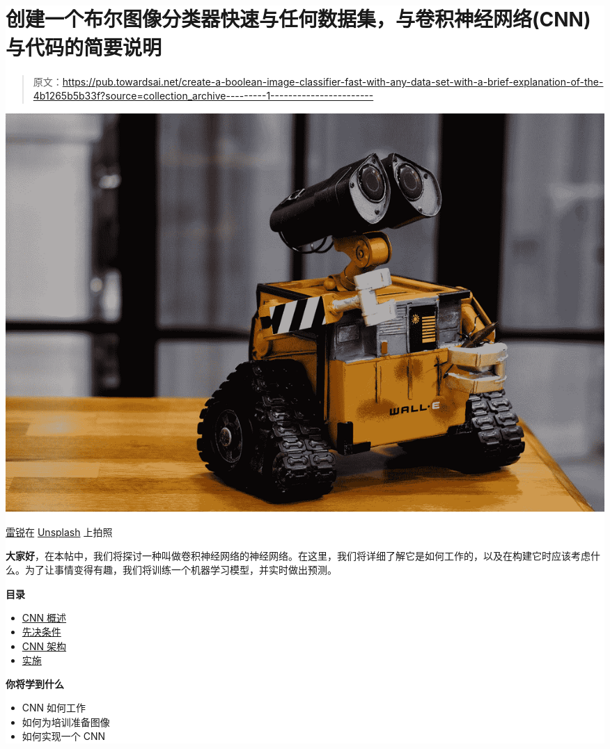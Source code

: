 # 创建一个布尔图像分类器快速与任何数据集，与卷积神经网络(CNN)与代码的简要说明

> 原文：<https://pub.towardsai.net/create-a-boolean-image-classifier-fast-with-any-data-set-with-a-brief-explanation-of-the-4b1265b5b33f?source=collection_archive---------1----------------------->

![](img/a3edd09f2246874232af59d9a9d62eed.png)

[雷锐](https://unsplash.com/@ray30?utm_source=medium&utm_medium=referral)在 [Unsplash](https://unsplash.com?utm_source=medium&utm_medium=referral) 上拍照

**大家好**，在本帖中，我们将探讨一种叫做卷积神经网络的神经网络。在这里，我们将详细了解它是如何工作的，以及在构建它时应该考虑什么。为了让事情变得有趣，我们将训练一个机器学习模型，并实时做出预测。

**目录**

*   [CNN 概述](#0ea3)
*   [先决条件](#6c68)
*   [CNN 架构](#7613)
*   [实施](#f64e)

**你将学到什么**

*   CNN 如何工作
*   如何为培训准备图像
*   如何实现一个 CNN
